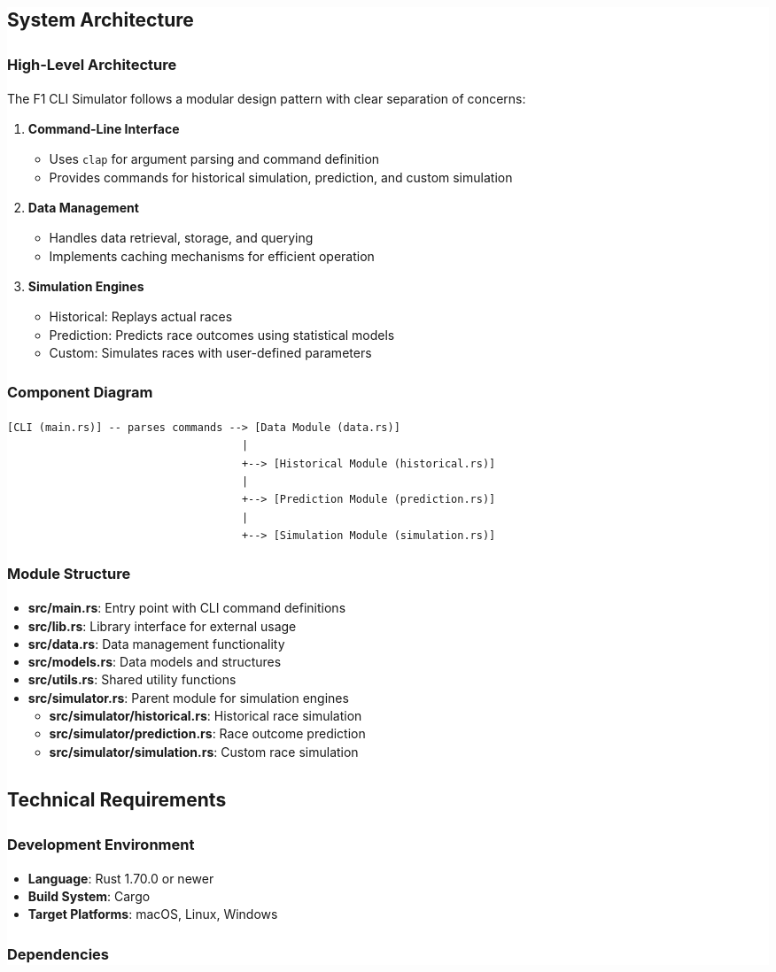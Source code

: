 ## System Architecture

### High-Level Architecture

The F1 CLI Simulator follows a modular design pattern with clear separation of concerns:

1. **Command-Line Interface**
   - Uses `clap` for argument parsing and command definition
   - Provides commands for historical simulation, prediction, and custom simulation

2. **Data Management**
   - Handles data retrieval, storage, and querying
   - Implements caching mechanisms for efficient operation

3. **Simulation Engines**
   - Historical: Replays actual races
   - Prediction: Predicts race outcomes using statistical models
   - Custom: Simulates races with user-defined parameters

### Component Diagram
```
[CLI (main.rs)] -- parses commands --> [Data Module (data.rs)]
                                     |
                                     +--> [Historical Module (historical.rs)]
                                     |
                                     +--> [Prediction Module (prediction.rs)]
                                     |
                                     +--> [Simulation Module (simulation.rs)]
```

### Module Structure

- **src/main.rs**: Entry point with CLI command definitions
- **src/lib.rs**: Library interface for external usage
- **src/data.rs**: Data management functionality
- **src/models.rs**: Data models and structures
- **src/utils.rs**: Shared utility functions
- **src/simulator.rs**: Parent module for simulation engines
  - **src/simulator/historical.rs**: Historical race simulation
  - **src/simulator/prediction.rs**: Race outcome prediction
  - **src/simulator/simulation.rs**: Custom race simulation

## Technical Requirements

### Development Environment

- **Language**: Rust 1.70.0 or newer
- **Build System**: Cargo
- **Target Platforms**: macOS, Linux, Windows

### Dependencies
